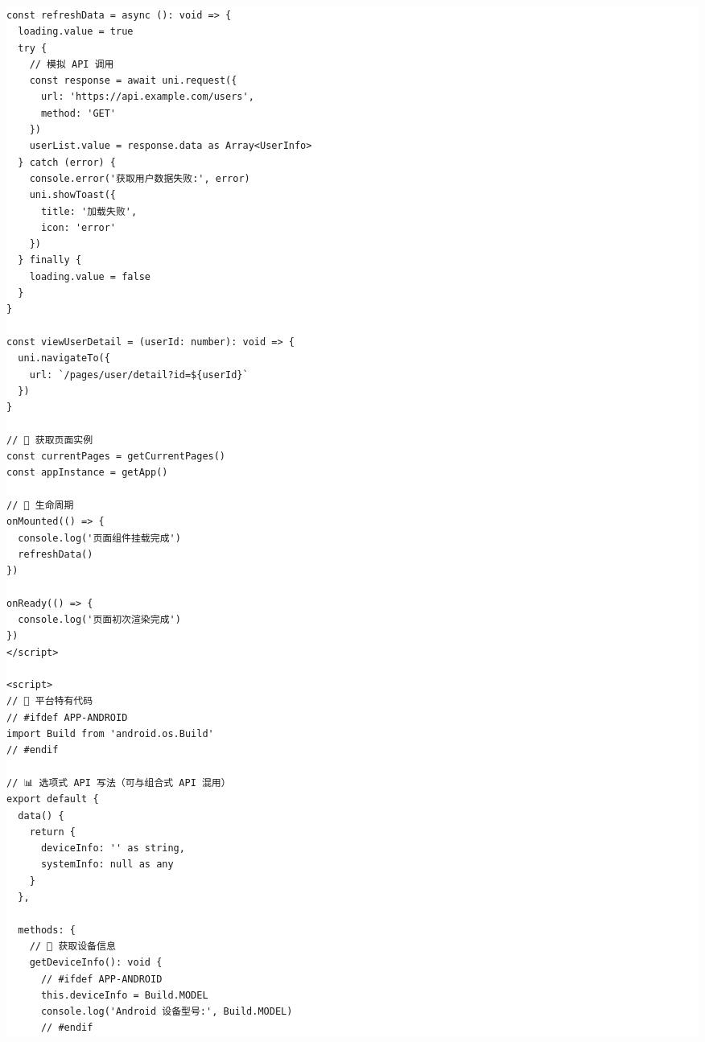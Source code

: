 ```vue
const refreshData = async (): void => {
  loading.value = true
  try {
    // 模拟 API 调用
    const response = await uni.request({
      url: 'https://api.example.com/users',
      method: 'GET'
    })
    userList.value = response.data as Array<UserInfo>
  } catch (error) {
    console.error('获取用户数据失败:', error)
    uni.showToast({
      title: '加载失败',
      icon: 'error'
    })
  } finally {
    loading.value = false
  }
}

const viewUserDetail = (userId: number): void => {
  uni.navigateTo({
    url: `/pages/user/detail?id=${userId}`
  })
}

// 📱 获取页面实例
const currentPages = getCurrentPages()
const appInstance = getApp()

// 🎪 生命周期
onMounted(() => {
  console.log('页面组件挂载完成')
  refreshData()
})

onReady(() => {
  console.log('页面初次渲染完成')
})
</script>

<script>
// 🤖 平台特有代码
// #ifdef APP-ANDROID
import Build from 'android.os.Build'
// #endif

// 📊 选项式 API 写法（可与组合式 API 混用）
export default {
  data() {
    return {
      deviceInfo: '' as string,
      systemInfo: null as any
    }
  },
  
  methods: {
    // 📱 获取设备信息
    getDeviceInfo(): void {
      // #ifdef APP-ANDROID
      this.deviceInfo = Build.MODEL
      console.log('Android 设备型号:', Build.MODEL)
      // #endif
```